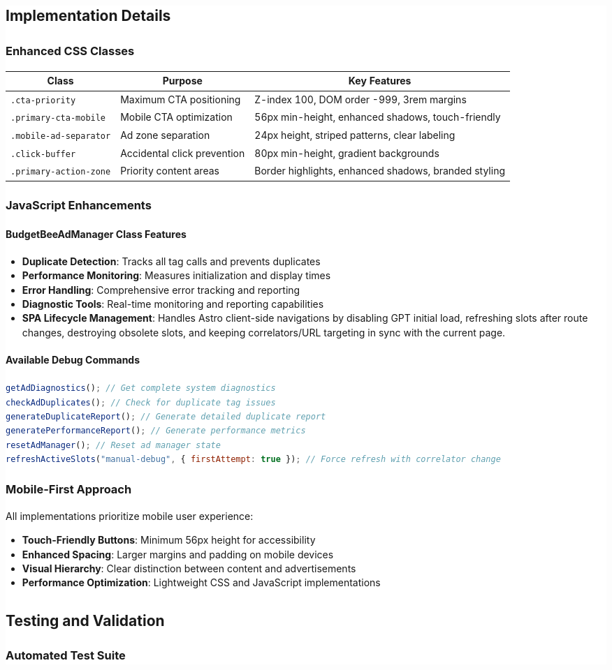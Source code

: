 ## Implementation Details

### Enhanced CSS Classes

| Class                  | Purpose                     | Key Features                                         |
| ---------------------- | --------------------------- | ---------------------------------------------------- |
| `.cta-priority`        | Maximum CTA positioning     | Z-index 100, DOM order -999, 3rem margins            |
| `.primary-cta-mobile`  | Mobile CTA optimization     | 56px min-height, enhanced shadows, touch-friendly    |
| `.mobile-ad-separator` | Ad zone separation          | 24px height, striped patterns, clear labeling        |
| `.click-buffer`        | Accidental click prevention | 80px min-height, gradient backgrounds                |
| `.primary-action-zone` | Priority content areas      | Border highlights, enhanced shadows, branded styling |

### JavaScript Enhancements

#### BudgetBeeAdManager Class Features

- **Duplicate Detection**: Tracks all tag calls and prevents duplicates
- **Performance Monitoring**: Measures initialization and display times
- **Error Handling**: Comprehensive error tracking and reporting
- **Diagnostic Tools**: Real-time monitoring and reporting capabilities
- **SPA Lifecycle Management**: Handles Astro client-side navigations by disabling GPT initial load, refreshing slots after route changes, destroying obsolete slots, and keeping correlators/URL targeting in sync with the current page.

#### Available Debug Commands

```javascript
getAdDiagnostics(); // Get complete system diagnostics
checkAdDuplicates(); // Check for duplicate tag issues
generateDuplicateReport(); // Generate detailed duplicate report
generatePerformanceReport(); // Generate performance metrics
resetAdManager(); // Reset ad manager state
refreshActiveSlots("manual-debug", { firstAttempt: true }); // Force refresh with correlator change
```

### Mobile-First Approach

All implementations prioritize mobile user experience:

- **Touch-Friendly Buttons**: Minimum 56px height for accessibility
- **Enhanced Spacing**: Larger margins and padding on mobile devices
- **Visual Hierarchy**: Clear distinction between content and advertisements
- **Performance Optimization**: Lightweight CSS and JavaScript implementations

## Testing and Validation

### Automated Test Suite
